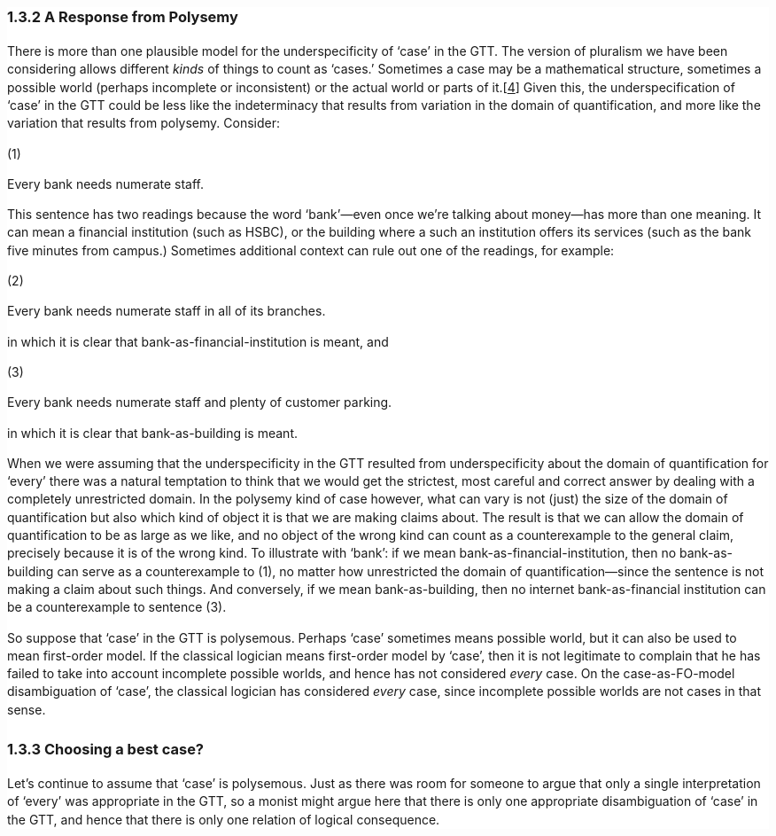 ### 1.3.2 A Response from Polysemy

There is more than one plausible model for the underspecificity of ‘case’ in the GTT. The version of pluralism we have been considering allows different *kinds* of things to count as ‘cases.’ Sometimes a case may be a mathematical structure, sometimes a possible world (perhaps incomplete or inconsistent) or the actual world or parts of it.\[[4][2]\] Given this, the underspecification of ‘case’ in the GTT could be less like the indeterminacy that results from variation in the domain of quantification, and more like the variation that results from polysemy. Consider:

(1)

Every bank needs numerate staff.

This sentence has two readings because the word ‘bank’—even once we’re talking about money—has more than one meaning. It can mean a financial institution (such as HSBC), or the building where a such an institution offers its services (such as the bank five minutes from campus.) Sometimes additional context can rule out one of the readings, for example:

(2)

Every bank needs numerate staff in all of its branches.

in which it is clear that bank-as-financial-institution is meant, and

(3)

Every bank needs numerate staff and plenty of customer parking.

in which it is clear that bank-as-building is meant.

When we were assuming that the underspecificity in the GTT resulted from underspecificity about the domain of quantification for ‘every’ there was a natural temptation to think that we would get the strictest, most careful and correct answer by dealing with a completely unrestricted domain. In the polysemy kind of case however, what can vary is not (just) the size of the domain of quantification but also which kind of object it is that we are making claims about. The result is that we can allow the domain of quantification to be as large as we like, and no object of the wrong kind can count as a counterexample to the general claim, precisely because it is of the wrong kind. To illustrate with ‘bank’: if we mean bank-as-financial-institution, then no bank-as-building can serve as a counterexample to (1), no matter how unrestricted the domain of quantification—since the sentence is not making a claim about such things. And conversely, if we mean bank-as-building, then no internet bank-as-financial institution can be a counterexample to sentence (3).

So suppose that ‘case’ in the GTT is polysemous. Perhaps ‘case’ sometimes means possible world, but it can also be used to mean first-order model. If the classical logician means first-order model by ‘case’, then it is not legitimate to complain that he has failed to take into account incomplete possible worlds, and hence has not considered *every* case. On the case-as-FO-model disambiguation of ‘case’, the classical logician has considered *every* case, since incomplete possible worlds are not cases in that sense.

### 1.3.3 Choosing a best case?

Let’s continue to assume that ‘case’ is polysemous. Just as there was room for someone to argue that only a single interpretation of ‘every’ was appropriate in the GTT, so a monist might argue here that there is only one appropriate disambiguation of ‘case’ in the GTT, and hence that there is only one relation of logical consequence.


[1]: https://plato.stanford.edu/entries/logical-pluralism/notes.html#note-3
[2]: https://plato.stanford.edu/entries/logical-pluralism/notes.html#note-4
[3]: https://plato.stanford.edu/entries/logical-pluralism/notes.html#note-5
[4]: https://plato.stanford.edu/entries/logical-pluralism/notes.html#note-6
[5]: https://plato.stanford.edu/entries/logical-pluralism/notes.html#note-7
[6]: https://plato.stanford.edu/entries/logical-pluralism/#ObjNorm